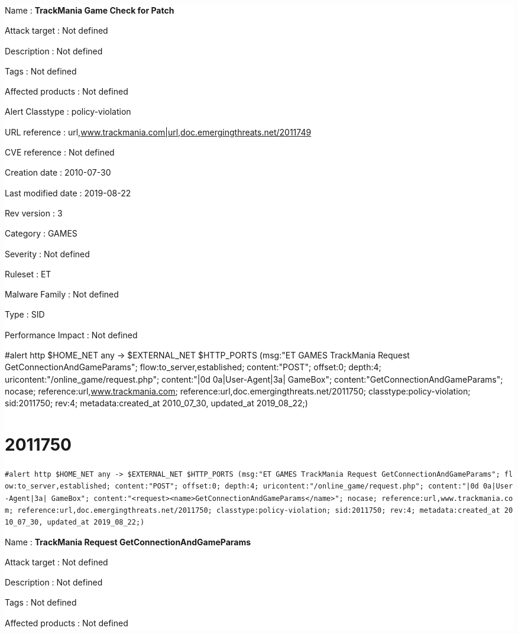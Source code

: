 Name : **TrackMania Game Check for Patch** 

Attack target : Not defined

Description : Not defined

Tags : Not defined

Affected products : Not defined

Alert Classtype : policy-violation

URL reference : url,www.trackmania.com|url,doc.emergingthreats.net/2011749

CVE reference : Not defined

Creation date : 2010-07-30

Last modified date : 2019-08-22

Rev version : 3

Category : GAMES

Severity : Not defined

Ruleset : ET

Malware Family : Not defined

Type : SID

Performance Impact : Not defined



#alert http $HOME_NET any -> $EXTERNAL_NET $HTTP_PORTS (msg:"ET GAMES TrackMania Request GetConnectionAndGameParams"; flow:to_server,established; content:"POST"; offset:0; depth:4; uricontent:"/online_game/request.php"; content:"|0d 0a|User-Agent|3a| GameBox"; content:"<request><name>GetConnectionAndGameParams</name>"; nocase; reference:url,www.trackmania.com; reference:url,doc.emergingthreats.net/2011750; classtype:policy-violation; sid:2011750; rev:4; metadata:created_at 2010_07_30, updated_at 2019_08_22;)

# 2011750
`#alert http $HOME_NET any -> $EXTERNAL_NET $HTTP_PORTS (msg:"ET GAMES TrackMania Request GetConnectionAndGameParams"; flow:to_server,established; content:"POST"; offset:0; depth:4; uricontent:"/online_game/request.php"; content:"|0d 0a|User-Agent|3a| GameBox"; content:"<request><name>GetConnectionAndGameParams</name>"; nocase; reference:url,www.trackmania.com; reference:url,doc.emergingthreats.net/2011750; classtype:policy-violation; sid:2011750; rev:4; metadata:created_at 2010_07_30, updated_at 2019_08_22;)
` 

Name : **TrackMania Request GetConnectionAndGameParams** 

Attack target : Not defined

Description : Not defined

Tags : Not defined

Affected products : Not defined
